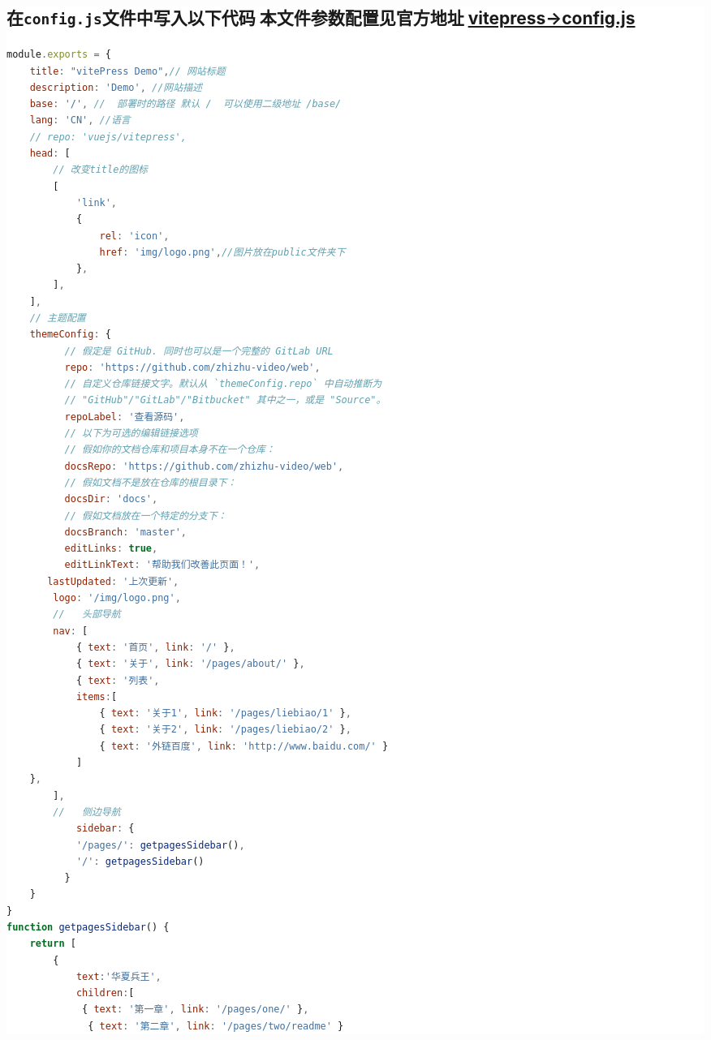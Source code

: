 ## 在`config.js`文件中写入以下代码 本文件参数配置见官方地址 [vitepress->config.js](https://vitepress.vuejs.org/config/basics.html) 
``` js
module.exports = {
    title: "vitePress Demo",// 网站标题
    description: 'Demo', //网站描述
    base: '/', //  部署时的路径 默认 /  可以使用二级地址 /base/
    lang: 'CN', //语言
    // repo: 'vuejs/vitepress',
    head: [
        // 改变title的图标
        [
            'link',
            {
                rel: 'icon',
                href: 'img/logo.png',//图片放在public文件夹下
            },
        ],
    ],
    // 主题配置
    themeConfig: {
          // 假定是 GitHub. 同时也可以是一个完整的 GitLab URL
          repo: 'https://github.com/zhizhu-video/web',
          // 自定义仓库链接文字。默认从 `themeConfig.repo` 中自动推断为
          // "GitHub"/"GitLab"/"Bitbucket" 其中之一，或是 "Source"。
          repoLabel: '查看源码',      
          // 以下为可选的编辑链接选项      
          // 假如你的文档仓库和项目本身不在一个仓库：
          docsRepo: 'https://github.com/zhizhu-video/web',
          // 假如文档不是放在仓库的根目录下：
          docsDir: 'docs',
          // 假如文档放在一个特定的分支下：
          docsBranch: 'master',          
          editLinks: true,
          editLinkText: '帮助我们改善此页面！',
       lastUpdated: '上次更新',
        logo: '/img/logo.png',
        //   头部导航
        nav: [
            { text: '首页', link: '/' },
            { text: '关于', link: '/pages/about/' },
            { text: '列表', 
            items:[
                { text: '关于1', link: '/pages/liebiao/1' },
                { text: '关于2', link: '/pages/liebiao/2' },
                { text: '外链百度', link: 'http://www.baidu.com/' }
            ]
    },
        ],
        //   侧边导航
            sidebar: {
            '/pages/': getpagesSidebar(),           
            '/': getpagesSidebar()
          }
    }
}
function getpagesSidebar() {
    return [
        {
            text:'华夏兵王',
            children:[              
             { text: '第一章', link: '/pages/one/' },
              { text: '第二章', link: '/pages/two/readme' }         
```